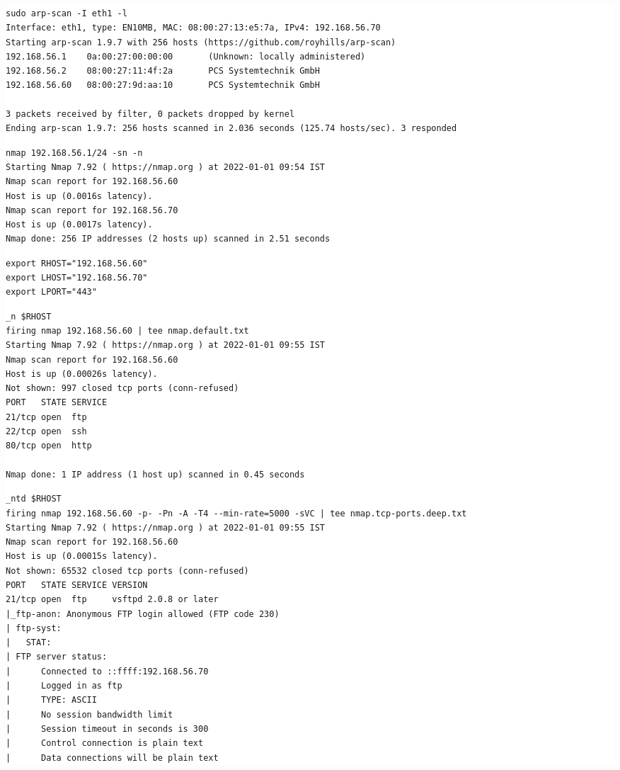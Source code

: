 ```shell
sudo arp-scan -I eth1 -l
Interface: eth1, type: EN10MB, MAC: 08:00:27:13:e5:7a, IPv4: 192.168.56.70
Starting arp-scan 1.9.7 with 256 hosts (https://github.com/royhills/arp-scan)
192.168.56.1    0a:00:27:00:00:00       (Unknown: locally administered)
192.168.56.2    08:00:27:11:4f:2a       PCS Systemtechnik GmbH
192.168.56.60   08:00:27:9d:aa:10       PCS Systemtechnik GmbH

3 packets received by filter, 0 packets dropped by kernel
Ending arp-scan 1.9.7: 256 hosts scanned in 2.036 seconds (125.74 hosts/sec). 3 responded

```

```shell
nmap 192.168.56.1/24 -sn -n
Starting Nmap 7.92 ( https://nmap.org ) at 2022-01-01 09:54 IST
Nmap scan report for 192.168.56.60
Host is up (0.0016s latency).
Nmap scan report for 192.168.56.70
Host is up (0.0017s latency).
Nmap done: 256 IP addresses (2 hosts up) scanned in 2.51 seconds

```

```shell
export RHOST="192.168.56.60"
export LHOST="192.168.56.70"
export LPORT="443"

```

```shell
_n $RHOST
firing nmap 192.168.56.60 | tee nmap.default.txt
Starting Nmap 7.92 ( https://nmap.org ) at 2022-01-01 09:55 IST
Nmap scan report for 192.168.56.60
Host is up (0.00026s latency).
Not shown: 997 closed tcp ports (conn-refused)
PORT   STATE SERVICE
21/tcp open  ftp
22/tcp open  ssh
80/tcp open  http

Nmap done: 1 IP address (1 host up) scanned in 0.45 seconds

```

```shell
_ntd $RHOST
firing nmap 192.168.56.60 -p- -Pn -A -T4 --min-rate=5000 -sVC | tee nmap.tcp-ports.deep.txt
Starting Nmap 7.92 ( https://nmap.org ) at 2022-01-01 09:55 IST
Nmap scan report for 192.168.56.60
Host is up (0.00015s latency).
Not shown: 65532 closed tcp ports (conn-refused)
PORT   STATE SERVICE VERSION
21/tcp open  ftp     vsftpd 2.0.8 or later
|_ftp-anon: Anonymous FTP login allowed (FTP code 230)
| ftp-syst:
|   STAT:
| FTP server status:
|      Connected to ::ffff:192.168.56.70
|      Logged in as ftp
|      TYPE: ASCII
|      No session bandwidth limit
|      Session timeout in seconds is 300
|      Control connection is plain text
|      Data connections will be plain text
```